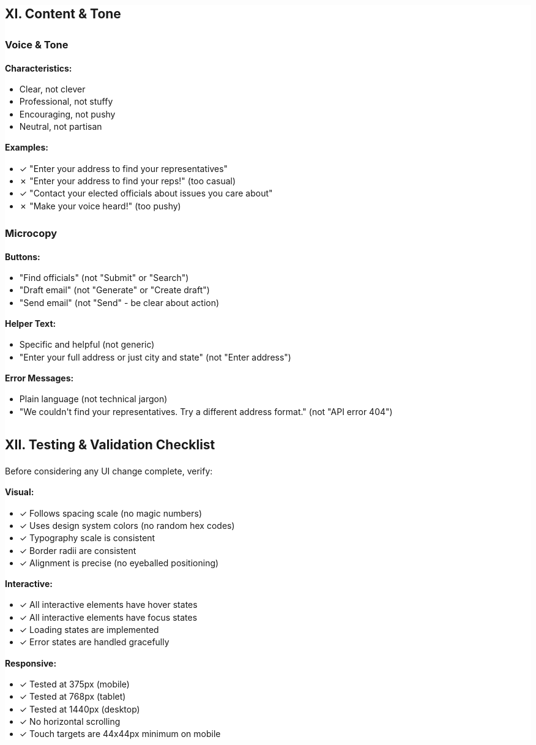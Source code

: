 ## XI. Content & Tone

### Voice & Tone

**Characteristics:**
*   Clear, not clever
*   Professional, not stuffy
*   Encouraging, not pushy
*   Neutral, not partisan

**Examples:**
*   ✓ "Enter your address to find your representatives"
*   ✗ "Enter your address to find your reps!" (too casual)
*   ✓ "Contact your elected officials about issues you care about"
*   ✗ "Make your voice heard!" (too pushy)

### Microcopy

**Buttons:**
*   "Find officials" (not "Submit" or "Search")
*   "Draft email" (not "Generate" or "Create draft")
*   "Send email" (not "Send" - be clear about action)

**Helper Text:**
*   Specific and helpful (not generic)
*   "Enter your full address or just city and state" (not "Enter address")

**Error Messages:**
*   Plain language (not technical jargon)
*   "We couldn't find your representatives. Try a different address format." (not "API error 404")

## XII. Testing & Validation Checklist

Before considering any UI change complete, verify:

**Visual:**
*   ✓ Follows spacing scale (no magic numbers)
*   ✓ Uses design system colors (no random hex codes)
*   ✓ Typography scale is consistent
*   ✓ Border radii are consistent
*   ✓ Alignment is precise (no eyeballed positioning)

**Interactive:**
*   ✓ All interactive elements have hover states
*   ✓ All interactive elements have focus states
*   ✓ Loading states are implemented
*   ✓ Error states are handled gracefully

**Responsive:**
*   ✓ Tested at 375px (mobile)
*   ✓ Tested at 768px (tablet)
*   ✓ Tested at 1440px (desktop)
*   ✓ No horizontal scrolling
*   ✓ Touch targets are 44x44px minimum on mobile

